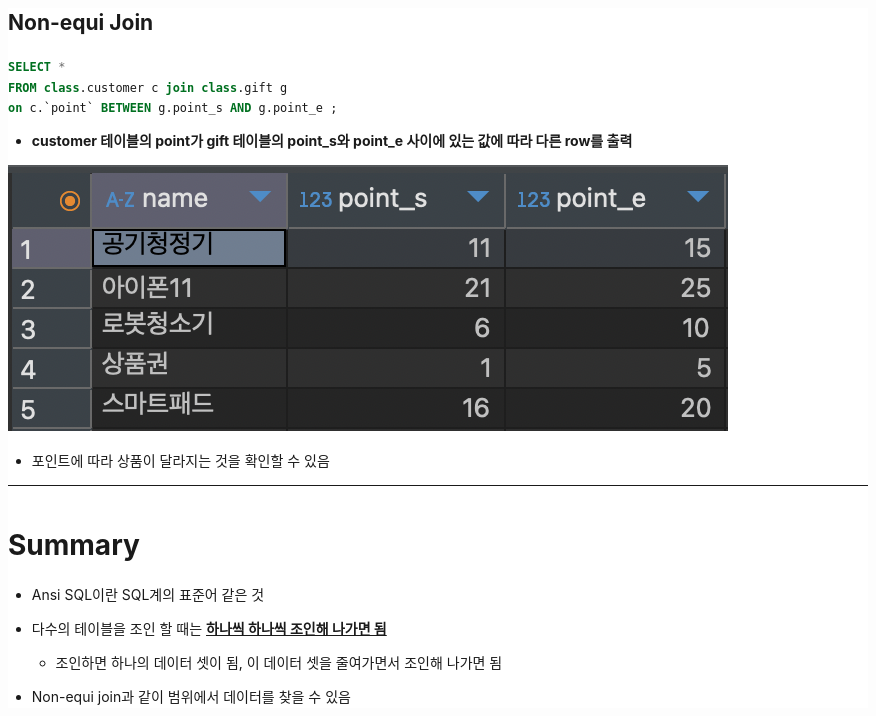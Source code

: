 ## Non-equi Join

```sql
SELECT *
FROM class.customer c join class.gift g 
on c.`point` BETWEEN g.point_s AND g.point_e ;
```

- **customer 테이블의 point가 gift 테이블의 point_s와 point_e 사이에 있는 값에 따라 다른 row를 출력**

![](/assets/img/ne_2.jpg)

- 포인트에 따라 상품이 달라지는 것을 확인할 수 있음

---

# Summary

- Ansi SQL이란 SQL계의 표준어 같은 것
- 다수의 테이블을 조인 할 때는 **<u>하나씩 하나씩 조인해 나가면 됨</u>**
  - 조인하면 하나의 데이터 셋이 됨, 이 데이터 셋을 줄여가면서 조인해 나가면 됨

- Non-equi join과 같이 범위에서 데이터를 찾을 수 있음
